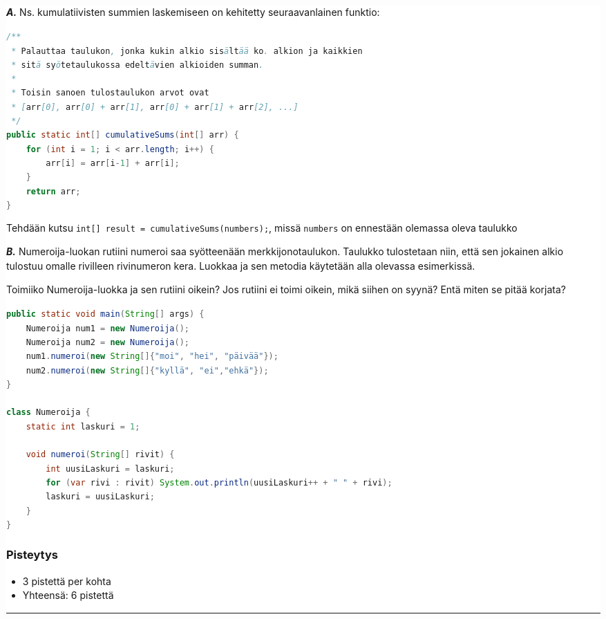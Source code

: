 ***A.*** Ns. kumulatiivisten summien laskemiseen on kehitetty seuraavanlainen funktio:

```java
/**
 * Palauttaa taulukon, jonka kukin alkio sisältää ko. alkion ja kaikkien
 * sitä syötetaulukossa edeltävien alkioiden summan.
 * 
 * Toisin sanoen tulostaulukon arvot ovat
 * [arr[0], arr[0] + arr[1], arr[0] + arr[1] + arr[2], ...]
 */
public static int[] cumulativeSums(int[] arr) {
    for (int i = 1; i < arr.length; i++) {
        arr[i] = arr[i-1] + arr[i];
    }
    return arr;
}
```

Tehdään kutsu `int[] result = cumulativeSums(numbers);`, missä `numbers`
on ennestään olemassa oleva taulukko

***B.*** Numeroija-luokan rutiini numeroi saa syötteenään merkkijonotaulukon. Taulukko tulostetaan niin, että 
sen jokainen alkio tulostuu omalle rivilleen rivinumeron kera. Luokkaa ja sen metodia käytetään alla olevassa 
esimerkissä.

Toimiiko Numeroija-luokka ja sen rutiini oikein? Jos rutiini ei toimi oikein, mikä siihen on syynä? Entä miten se 
pitää korjata?

```java
public static void main(String[] args) {
    Numeroija num1 = new Numeroija();
    Numeroija num2 = new Numeroija();
    num1.numeroi(new String[]{"moi", "hei", "päivää"});
    num2.numeroi(new String[]{"kyllä", "ei","ehkä"});
}

class Numeroija {
    static int laskuri = 1;
    
    void numeroi(String[] rivit) {
        int uusiLaskuri = laskuri;
        for (var rivi : rivit) System.out.println(uusiLaskuri++ + " " + rivi);
        laskuri = uusiLaskuri;
    }
}

```

### Pisteytys

* 3 pistettä per kohta
* Yhteensä: 6 pistettä

---